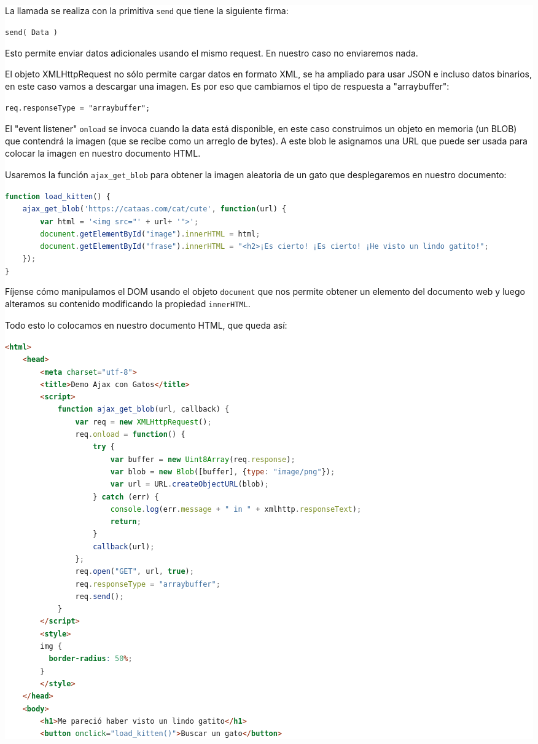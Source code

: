La llamada se realiza con la primitiva `send` que tiene la siguiente firma:

    send( Data )

Esto permite enviar datos adicionales usando el mismo request. En nuestro caso no enviaremos nada.

El objeto XMLHttpRequest no sólo permite cargar datos en formato XML, se ha ampliado para usar JSON e incluso datos binarios, en este caso vamos a descargar una imagen. Es por eso que cambiamos el tipo de respuesta a "arraybuffer":

    req.responseType = "arraybuffer";

El "event listener" `onload` se invoca cuando la data está disponible, en este caso construimos un objeto en memoria (un BLOB) que contendrá la imagen (que se recibe como un arreglo de bytes). A este blob le asignamos una URL que puede ser usada para colocar la imagen en nuestro documento HTML.


Usaremos la función `ajax_get_blob` para obtener la imagen aleatoria de un gato que desplegaremos en nuestro documento:

```js
function load_kitten() {
    ajax_get_blob('https://cataas.com/cat/cute', function(url) {
        var html = '<img src="' + url+ '">';
        document.getElementById("image").innerHTML = html;
        document.getElementById("frase").innerHTML = "<h2>¡Es cierto! ¡Es cierto! ¡He visto un lindo gatito!";
    });
}
```

Fíjense cómo manipulamos el DOM usando el objeto `document` que nos permite obtener un elemento del documento web y luego alteramos su contenido modificando la propiedad `innerHTML`.

Todo esto lo colocamos en nuestro documento HTML, que queda así:

```html
<html>
    <head>
        <meta charset="utf-8">
        <title>Demo Ajax con Gatos</title>
        <script>
            function ajax_get_blob(url, callback) {
                var req = new XMLHttpRequest();
                req.onload = function() {
                    try {
                        var buffer = new Uint8Array(req.response);
                        var blob = new Blob([buffer], {type: "image/png"});
                        var url = URL.createObjectURL(blob);
                    } catch (err) {
                        console.log(err.message + " in " + xmlhttp.responseText);
                        return;
                    }
                    callback(url);
                };
                req.open("GET", url, true);
                req.responseType = "arraybuffer";
                req.send();
            }
        </script>
        <style>
        img {
          border-radius: 50%;
        }
        </style>
    </head>
    <body>
        <h1>Me pareció haber visto un lindo gatito</h1>
        <button onclick="load_kitten()">Buscar un gato</button>
```

[^1]: Es tan importante este aspecto que puede llegar a costar mucho dinero, tal como explico en este artículo en La Naturaleza del Software: https://lnds.net/blog/lnds/2017/07/23/el-boton-de-los-300-millones-de-dolares/
[^2]: En 1997 el 75% de los servidores usaban Sun Solaris y nadie lo sabía (fuente: https://kickstartall.com/documents/KS_Articles/Sun.html).
[^3]: En un momento Sun llegó a comprometer inversiones por 500 millones de dólares en marketing para promover el uso de Java (https://www.theregister.com/2003/06/09/sun_preps_500m_java_brand/).
[^4]: La historia de XMLHttpRequest contada por uno de sus autores se conserva acá: https://web.archive.org/web/20090130092236/http://www.alexhopmann.com/xmlhttp.htm
[^5]: Tengo el vago recuerdo de haber leido sobre Ajax mucho antes de 2005, pero no he encontrado las fuentes.
[^6]: https://immagic.com/eLibrary/ARCHIVES/GENERAL/ADTVPATH/A050218G.pdf